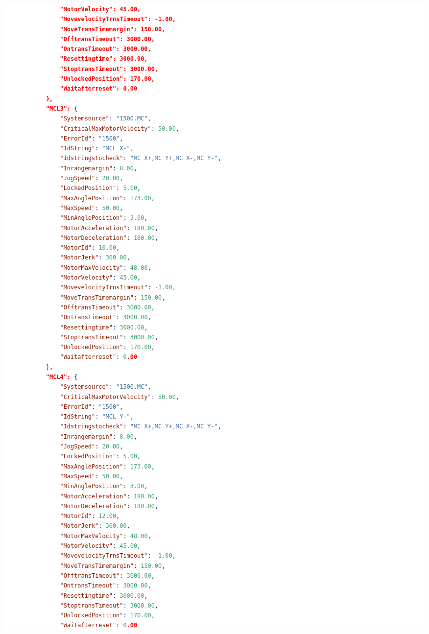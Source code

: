 ``` json
                "MotorVelocity": 45.00,
                "MovevelocityTrnsTimeout": -1.00,
                "MoveTransTimemargin": 150.00,
                "OfftransTimeout": 3000.00,
                "OntransTimeout": 3000.00,
                "Resettingtime": 3000.00,
                "StoptransTimeout": 3000.00,
                "UnlockedPosition": 170.00,
                "Waitafterreset": 0.00
            },
            "MCL3": {
                "Systemsource": "1500.MC",
                "CriticalMaxMotorVelocity": 50.00,
                "ErrorId": "1500",
                "IdString": "MCL X-",
                "Idstringstocheck": "MC X+,MC Y+,MC X-,MC Y-",
                "Inrangemargin": 8.00,
                "JogSpeed": 20.00,
                "LockedPosition": 5.00,
                "MaxAnglePosition": 173.00,
                "MaxSpeed": 50.00,
                "MinAnglePosition": 3.00,
                "MotorAcceleration": 180.00,
                "MotorDeceleration": 180.00,
                "MotorId": 10.00,
                "MotorJerk": 360.00,
                "MotorMaxVelocity": 48.00,
                "MotorVelocity": 45.00,
                "MovevelocityTrnsTimeout": -1.00,
                "MoveTransTimemargin": 150.00,
                "OfftransTimeout": 3000.00,
                "OntransTimeout": 3000.00,
                "Resettingtime": 3000.00,
                "StoptransTimeout": 3000.00,
                "UnlockedPosition": 170.00,
                "Waitafterreset": 0.00
            },
            "MCL4": {
                "Systemsource": "1500.MC",
                "CriticalMaxMotorVelocity": 50.00,
                "ErrorId": "1500",
                "IdString": "MCL Y-",
                "Idstringstocheck": "MC X+,MC Y+,MC X-,MC Y-",
                "Inrangemargin": 8.00,
                "JogSpeed": 20.00,
                "LockedPosition": 5.00,
                "MaxAnglePosition": 173.00,
                "MaxSpeed": 50.00,
                "MinAnglePosition": 3.00,
                "MotorAcceleration": 180.00,
                "MotorDeceleration": 180.00,
                "MotorId": 12.00,
                "MotorJerk": 360.00,
                "MotorMaxVelocity": 48.00,
                "MotorVelocity": 45.00,
                "MovevelocityTrnsTimeout": -1.00,
                "MoveTransTimemargin": 150.00,
                "OfftransTimeout": 3000.00,
                "OntransTimeout": 3000.00,
                "Resettingtime": 3000.00,
                "StoptransTimeout": 3000.00,
                "UnlockedPosition": 170.00,
                "Waitafterreset": 0.00
```